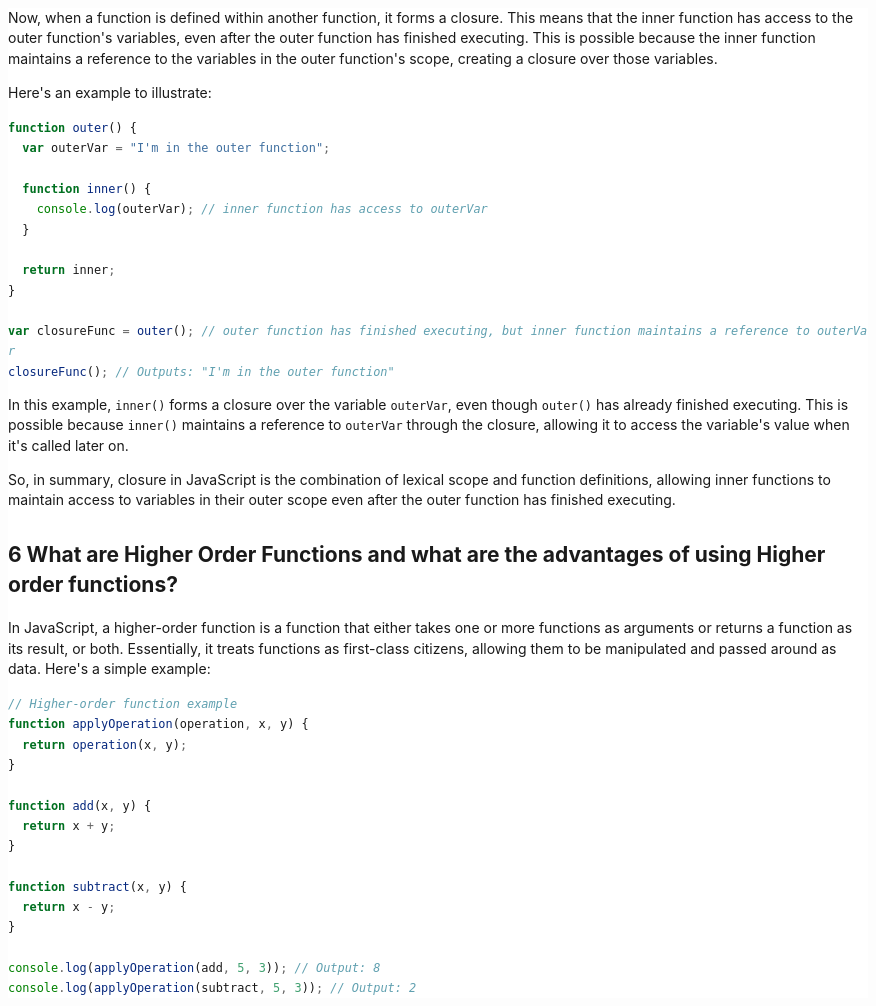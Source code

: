 Now, when a function is defined within another function, it forms a closure. This means that the inner function has access to the outer function's variables, even after the outer function has finished executing. This is possible because the inner function maintains a reference to the variables in the outer function's scope, creating a closure over those variables.

Here's an example to illustrate:

```javascript
function outer() {
  var outerVar = "I'm in the outer function";

  function inner() {
    console.log(outerVar); // inner function has access to outerVar
  }

  return inner;
}

var closureFunc = outer(); // outer function has finished executing, but inner function maintains a reference to outerVar
closureFunc(); // Outputs: "I'm in the outer function"
```

In this example, `inner()` forms a closure over the variable `outerVar`, even though `outer()` has already finished executing. This is possible because `inner()` maintains a reference to `outerVar` through the closure, allowing it to access the variable's value when it's called later on.

So, in summary, closure in JavaScript is the combination of lexical scope and function definitions, allowing inner functions to maintain access to variables in their outer scope even after the outer function has finished executing.

## 6 What are Higher Order Functions and what are the advantages of using Higher order functions?

In JavaScript, a higher-order function is a function that either takes one or more functions as arguments or returns a function as its result, or both. Essentially, it treats functions as first-class citizens, allowing them to be manipulated and passed around as data. Here's a simple example:

```javascript
// Higher-order function example
function applyOperation(operation, x, y) {
  return operation(x, y);
}

function add(x, y) {
  return x + y;
}

function subtract(x, y) {
  return x - y;
}

console.log(applyOperation(add, 5, 3)); // Output: 8
console.log(applyOperation(subtract, 5, 3)); // Output: 2
```
